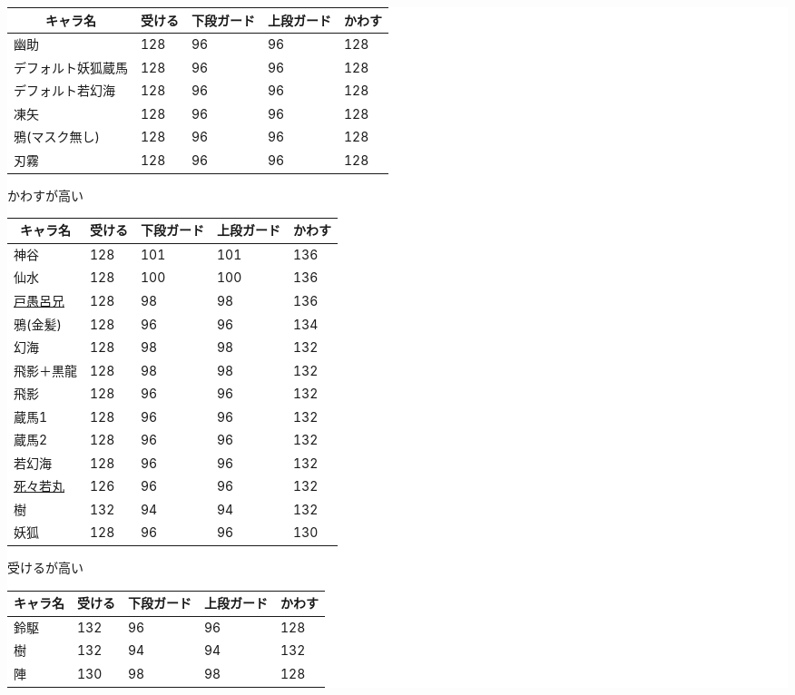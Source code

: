 | キャラ名 | 受ける | 下段ガード | 上段ガード | かわす |
| --- | --- | --- | --- | --- |
| 幽助 | 128 | 96 | 96 | 128 |
| デフォルト妖狐蔵馬 | 128 | 96 | 96 | 128 |
| デフォルト若幻海 | 128 | 96 | 96 | 128 |
| 凍矢 | 128 | 96 | 96 | 128 |
| 鴉(マスク無し) | 128 | 96 | 96 | 128 |
| 刃霧 | 128 | 96 | 96 | 128 |

  

かわすが高い

| キャラ名 | 受ける | 下段ガード | 上段ガード | かわす |
| --- | --- | --- | --- | --- |
| 神谷 | 128 | 101 | 101 | 136 |
| 仙水 | 128 | 100 | 100 | 136 |
| [戸愚呂兄](https://w.atwiki.jp//w.atwiki.jp/sfcyuhakutokubetsu/pages/29.html "戸愚呂兄 (1072d)") | 128 | 98 | 98 | 136 |
| 鴉(金髪) | 128 | 96 | 96 | 134 |
| 幻海 | 128 | 98 | 98 | 132 |
| 飛影＋黒龍 | 128 | 98 | 98 | 132 |
| 飛影 | 128 | 96 | 96 | 132 |
| 蔵馬1 | 128 | 96 | 96 | 132 |
| 蔵馬2 | 128 | 96 | 96 | 132 |
| 若幻海 | 128 | 96 | 96 | 132 |
| [死々若丸](https://w.atwiki.jp//w.atwiki.jp/sfcyuhakutokubetsu/pages/26.html "死々若丸 (2778d)") | 126 | 96 | 96 | 132 |
| 樹 | 132 | 94 | 94 | 132 |
| 妖狐 | 128 | 96 | 96 | 130 |

  

受けるが高い

| キャラ名 | 受ける | 下段ガード | 上段ガード | かわす |
| --- | --- | --- | --- | --- |
| 鈴駆 | 132 | 96 | 96 | 128 |
| 樹 | 132 | 94 | 94 | 132 |
| 陣 | 130 | 98 | 98 | 128 |

  